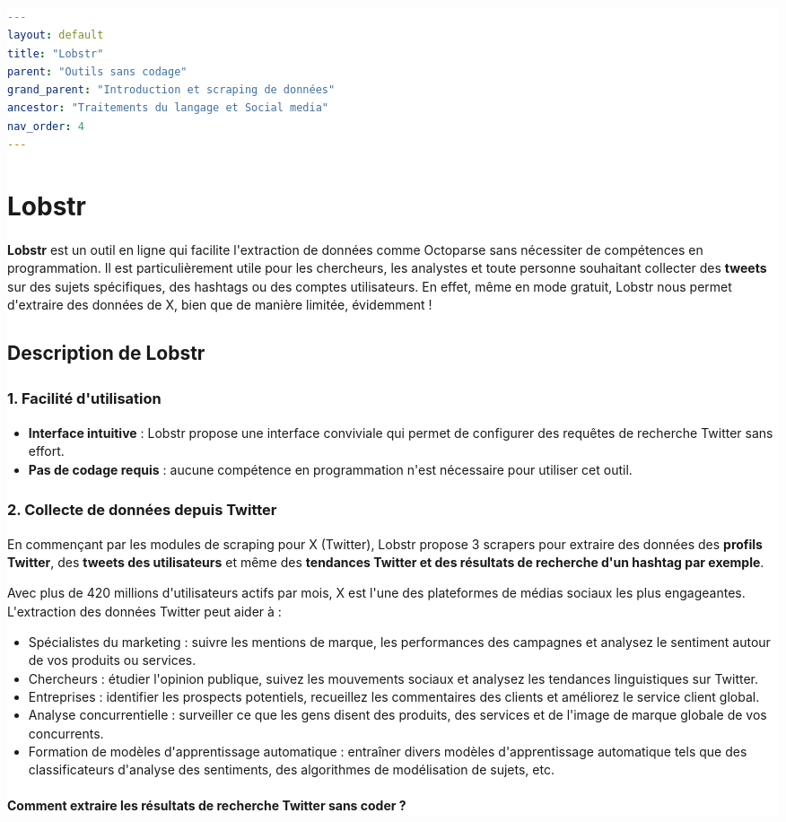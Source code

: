 ```yaml
---
layout: default
title: "Lobstr"
parent: "Outils sans codage"
grand_parent: "Introduction et scraping de données"
ancestor: "Traitements du langage et Social media"
nav_order: 4
---
```


# Lobstr

**Lobstr** est un outil en ligne qui facilite l'extraction de données comme Octoparse sans nécessiter de compétences en programmation. Il est particulièrement utile pour les chercheurs, les analystes et toute personne souhaitant collecter des **tweets** sur des sujets spécifiques, des hashtags ou des comptes utilisateurs. En effet, même en mode gratuit, Lobstr nous permet d'extraire des données de X, bien que de manière limitée, évidemment !

## Description de Lobstr

### 1. **Facilité d'utilisation**

- **Interface intuitive** : Lobstr propose une interface conviviale qui permet de configurer des requêtes de recherche Twitter sans effort.
- **Pas de codage requis** : aucune compétence en programmation n'est nécessaire pour utiliser cet outil.

### 2. **Collecte de données depuis Twitter**

En commençant par les modules de scraping pour X (Twitter), Lobstr propose 3 scrapers pour extraire des données des **profils Twitter**, des **tweets des utilisateurs** et même des **tendances Twitter et des résultats de recherche d'un hashtag par exemple**.

Avec plus de 420 millions d'utilisateurs actifs par mois, X est l'une des plateformes de médias sociaux les plus engageantes. L'extraction des données Twitter peut aider à :

- Spécialistes du marketing : suivre les mentions de marque, les performances des campagnes et analysez le sentiment autour de vos   produits ou services.
- Chercheurs : étudier l'opinion publique, suivez les mouvements sociaux et analysez les tendances linguistiques sur Twitter.
- Entreprises : identifier les prospects potentiels, recueillez les commentaires des clients et améliorez le service client global.
- Analyse concurrentielle : surveiller ce que les gens disent des produits, des services et de l'image de marque globale de vos concurrents.
- Formation de modèles d'apprentissage automatique : entraîner divers modèles d'apprentissage automatique tels que des classificateurs d'analyse des sentiments, des algorithmes de modélisation de sujets, etc.

#### Comment extraire les résultats de recherche Twitter sans coder ?

